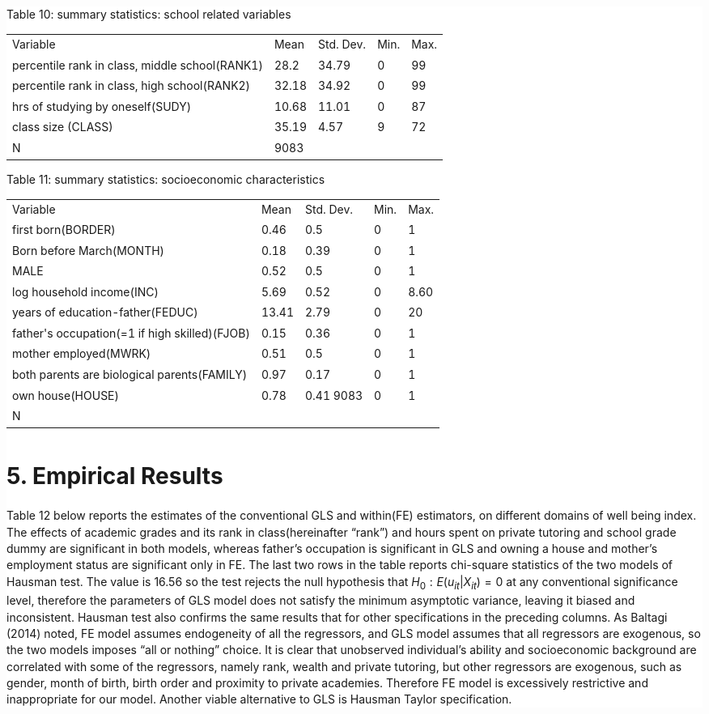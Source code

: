 Table 10: summary statistics: school related variables   

<html><body><table><tr><td>Variable</td><td> Mean</td><td>Std. Dev.</td><td>Min.</td><td>Max.</td></tr><tr><td>percentile rank in class, middle school(RANK1)</td><td>28.2</td><td>34.79</td><td>0</td><td>99</td></tr><tr><td>percentile rank in class, high school(RANK2)</td><td>32.18</td><td>34.92</td><td>0</td><td>99</td></tr><tr><td>hrs of studying by oneself(SUDY)</td><td>10.68</td><td>11.01</td><td>0</td><td>87</td></tr><tr><td>class size (CLASS)</td><td>35.19</td><td>4.57</td><td>9</td><td>72</td></tr><tr><td>N</td><td colspan="3">9083</td><td></td></tr></table></body></html>

Table 11: summary statistics: socioeconomic characteristics   

<html><body><table><tr><td>Variable</td><td>Mean</td><td>Std. Dev.</td><td>Min.</td><td>Max.</td></tr><tr><td>first born(BORDER)</td><td>0.46</td><td>0.5</td><td>0</td><td>1</td></tr><tr><td>Born before March(MONTH)</td><td>0.18</td><td>0.39</td><td>0</td><td>1</td></tr><tr><td>MALE</td><td>0.52</td><td>0.5</td><td>0</td><td>1</td></tr><tr><td>log household income(INC)</td><td>5.69</td><td>0.52</td><td>0</td><td>8.60</td></tr><tr><td>years of education-father(FEDUC)</td><td>13.41</td><td>2.79</td><td>0</td><td>20</td></tr><tr><td>father&#x27;s occupation(=1 if high skilled)(FJOB)</td><td>0.15</td><td>0.36</td><td>0</td><td>1</td></tr><tr><td>mother employed(MWRK)</td><td>0.51</td><td>0.5</td><td>0</td><td>1</td></tr><tr><td>both parents are biological parents(FAMILY)</td><td>0.97</td><td>0.17</td><td>0</td><td>1</td></tr><tr><td>own house(HOUSE)</td><td>0.78</td><td>0.41 9083</td><td>0</td><td>1</td></tr><tr><td colspan="5">N</td></tr></table></body></html>

# 5. Empirical Results

Table 12 below reports the estimates of the conventional GLS and within(FE) estimators, on different domains of well being index. The effects of academic grades and its rank in class(hereinafter “rank”) and hours spent on private tutoring and school grade dummy are significant in both models, whereas father’s occupation is significant in GLS and owning a house and mother’s employment status are significant only in FE. The last two rows in the table reports chi-square statistics of the two models of Hausman test. The value is 16.56 so the test rejects the null hypothesis that $H _ { 0 } : E ( u _ { i t } | X _ { i t } ) = 0$ at any conventional significance level, therefore the parameters of GLS model does not satisfy the minimum asymptotic variance, leaving it biased and inconsistent. Hausman test also confirms the same results that for other specifications in the preceding columns. As Baltagi (2014) noted, FE model assumes endogeneity of all the regressors, and GLS model assumes that all regressors are exogenous, so the two models imposes “all or nothing” choice. It is clear that unobserved individual’s ability and socioeconomic background are correlated with some of the regressors, namely rank, wealth and private tutoring, but other regressors are exogenous, such as gender, month of birth, birth order and proximity to private academies. Therefore FE model is excessively restrictive and inappropriate for our model. Another viable alternative to GLS is Hausman Taylor specification.
